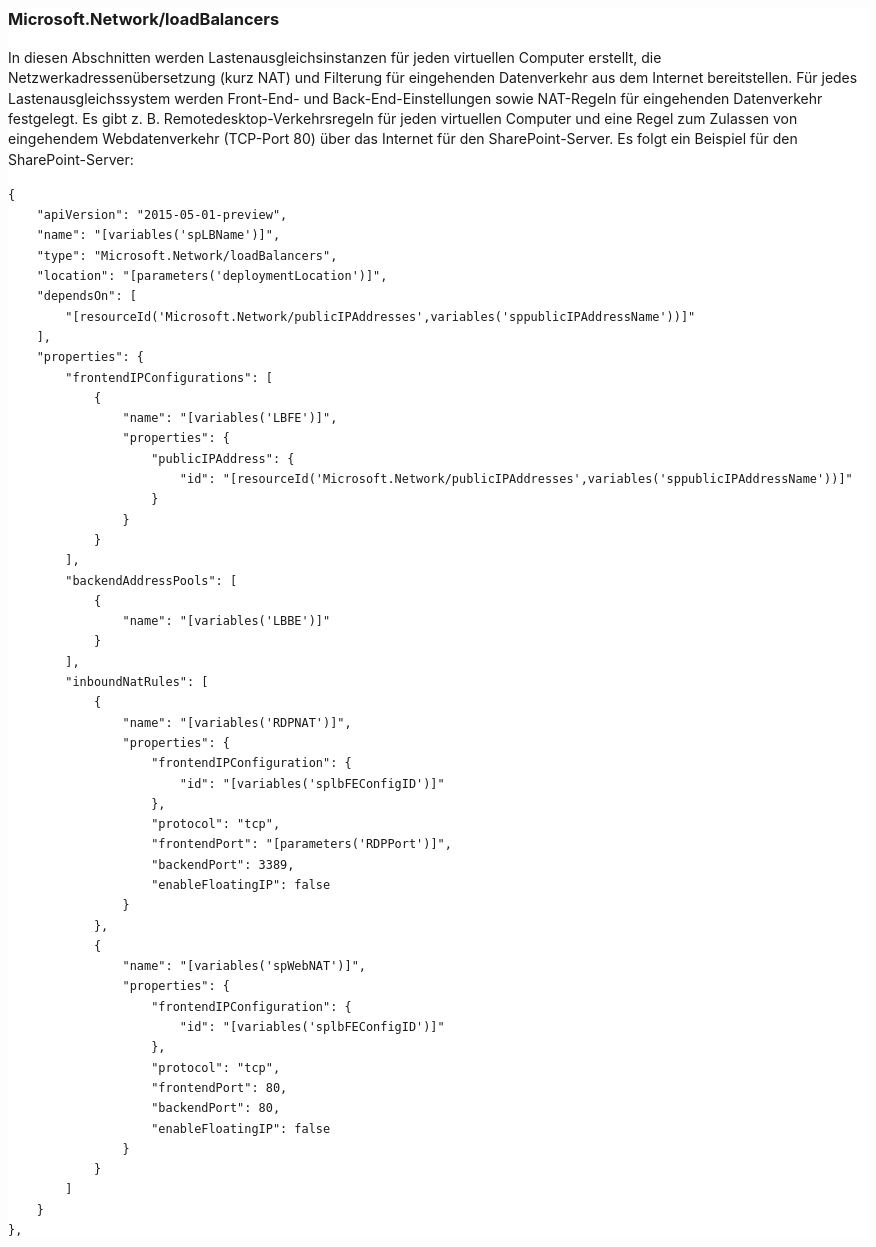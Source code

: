 
### Microsoft.Network/loadBalancers

In diesen Abschnitten werden Lastenausgleichsinstanzen für jeden virtuellen Computer erstellt, die Netzwerkadressenübersetzung (kurz NAT) und Filterung für eingehenden Datenverkehr aus dem Internet bereitstellen. Für jedes Lastenausgleichssystem werden Front-End- und Back-End-Einstellungen sowie NAT-Regeln für eingehenden Datenverkehr festgelegt. Es gibt z. B. Remotedesktop-Verkehrsregeln für jeden virtuellen Computer und eine Regel zum Zulassen von eingehendem Webdatenverkehr (TCP-Port 80) über das Internet für den SharePoint-Server. Es folgt ein Beispiel für den SharePoint-Server:


	{
		"apiVersion": "2015-05-01-preview",
		"name": "[variables('spLBName')]",
		"type": "Microsoft.Network/loadBalancers",
		"location": "[parameters('deploymentLocation')]",
		"dependsOn": [
			"[resourceId('Microsoft.Network/publicIPAddresses',variables('sppublicIPAddressName'))]"
		],
		"properties": {
			"frontendIPConfigurations": [
				{
					"name": "[variables('LBFE')]",
					"properties": {
						"publicIPAddress": {
							"id": "[resourceId('Microsoft.Network/publicIPAddresses',variables('sppublicIPAddressName'))]"
						}
					}
				}
			],
			"backendAddressPools": [
				{
					"name": "[variables('LBBE')]"
				}
			],
			"inboundNatRules": [
				{
					"name": "[variables('RDPNAT')]",
					"properties": {
						"frontendIPConfiguration": {
							"id": "[variables('splbFEConfigID')]"
						},
						"protocol": "tcp",
						"frontendPort": "[parameters('RDPPort')]",
						"backendPort": 3389,
						"enableFloatingIP": false
					}
				},
				{
					"name": "[variables('spWebNAT')]",
					"properties": {
						"frontendIPConfiguration": {
							"id": "[variables('splbFEConfigID')]"
						},
						"protocol": "tcp",
						"frontendPort": 80,
						"backendPort": 80,
						"enableFloatingIP": false
					}
				}
			]
		}
	},
